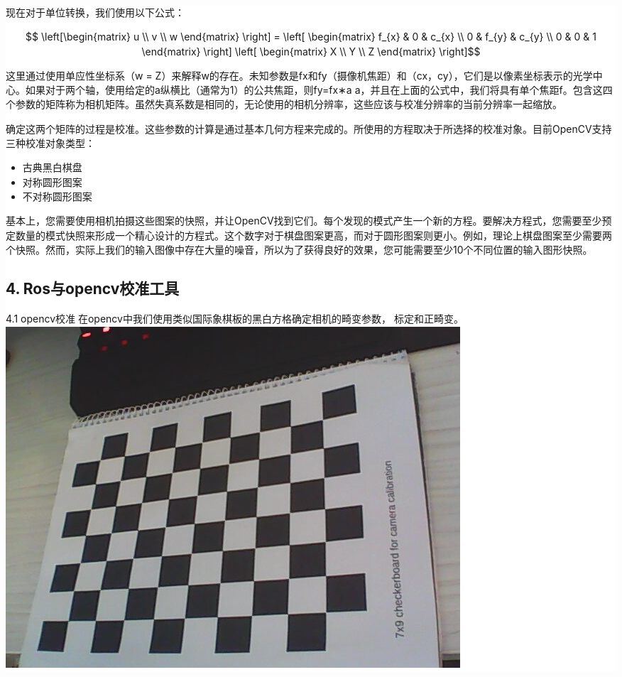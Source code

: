 现在对于单位转换，我们使用以下公式：

$$
\left[\begin{matrix}
u \\
v \\
w
\end{matrix} \right] = 
\left[ \begin{matrix}
f_{x} & 0 & c_{x} \\
0 & f_{y} & c_{y} \\
0 & 0 & 1
\end{matrix} \right]  
\left[ \begin{matrix}
X \\
Y \\
Z
\end{matrix} \right]$$


这里通过使用单应性坐标系（w = Z）来解释w的存在。未知参数是fx和fy（摄像机焦距）和（cx，cy），它们是以像素坐标表示的光学中心。如果对于两个轴，使用给定的a纵横比（通常为1）的公共焦距，则fy=fx∗a a，并且在上面的公式中，我们将具有单个焦距f。包含这四个参数的矩阵称为相机矩阵。虽然失真系数是相同的，无论使用的相机分辨率，这些应该与校准分辨率的当前分辨率一起缩放。

确定这两个矩阵的过程是校准。这些参数的计算是通过基本几何方程来完成的。所使用的方程取决于所选择的校准对象。目前OpenCV支持三种校准对象类型：

- 古典黑白棋盘
- 对称圆形图案
- 不对称圆形图案

基本上，您需要使用相机拍摄这些图案的快照，并让OpenCV找到它们。每个发现的模式产生一个新的方程。要解决方程式，您需要至少预定数量的模式快照来形成一个精心设计的方程式。这个数字对于棋盘图案更高，而对于圆形图案则更小。例如，理论上棋盘图案至少需要两个快照。然而，实际上我们的输入图像中存在大量的噪音，所以为了获得良好的效果，您可能需要至少10个不同位置的输入图形快照。
## 4. Ros与opencv校准工具

4.1 opencv校准
在opencv中我们使用类似国际象棋板的黑白方格确定相机的畸变参数， 标定和正畸变。
 ![](calib/1.jpg)
 